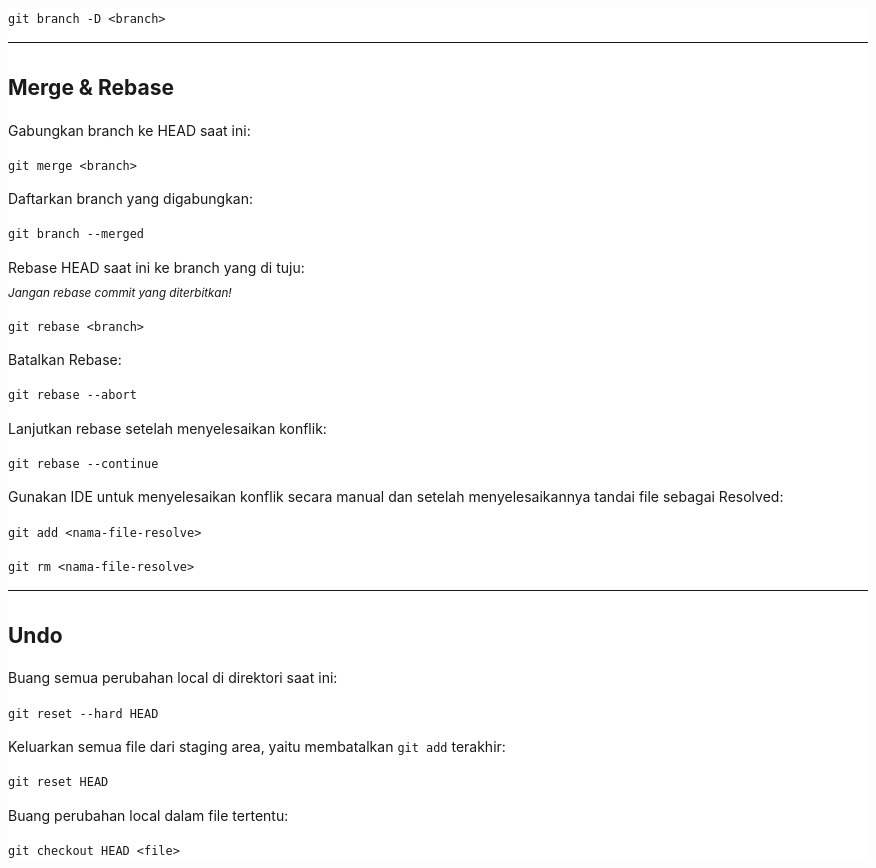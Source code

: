 ```
git branch -D <branch>
```

<hr>

## Merge & Rebase

Gabungkan branch ke HEAD saat ini:
```
git merge <branch>
```

Daftarkan branch yang digabungkan:
```
git branch --merged
```

Rebase HEAD saat ini ke branch yang di tuju:<br>
<em><sub>Jangan rebase commit yang diterbitkan!</sub></em>

```
git rebase <branch>
```

Batalkan Rebase:
```
git rebase --abort
```

Lanjutkan rebase setelah menyelesaikan konflik:
```
git rebase --continue
```

Gunakan IDE untuk menyelesaikan konflik secara manual dan setelah menyelesaikannya tandai file sebagai Resolved:
```
git add <nama-file-resolve>
```

```
git rm <nama-file-resolve>
```

<hr>

## Undo

Buang semua perubahan local di direktori saat ini:
```
git reset --hard HEAD
```

Keluarkan semua file dari staging area, yaitu membatalkan `git add` terakhir:
```
git reset HEAD
```

Buang perubahan local dalam file tertentu:
```
git checkout HEAD <file>
```
